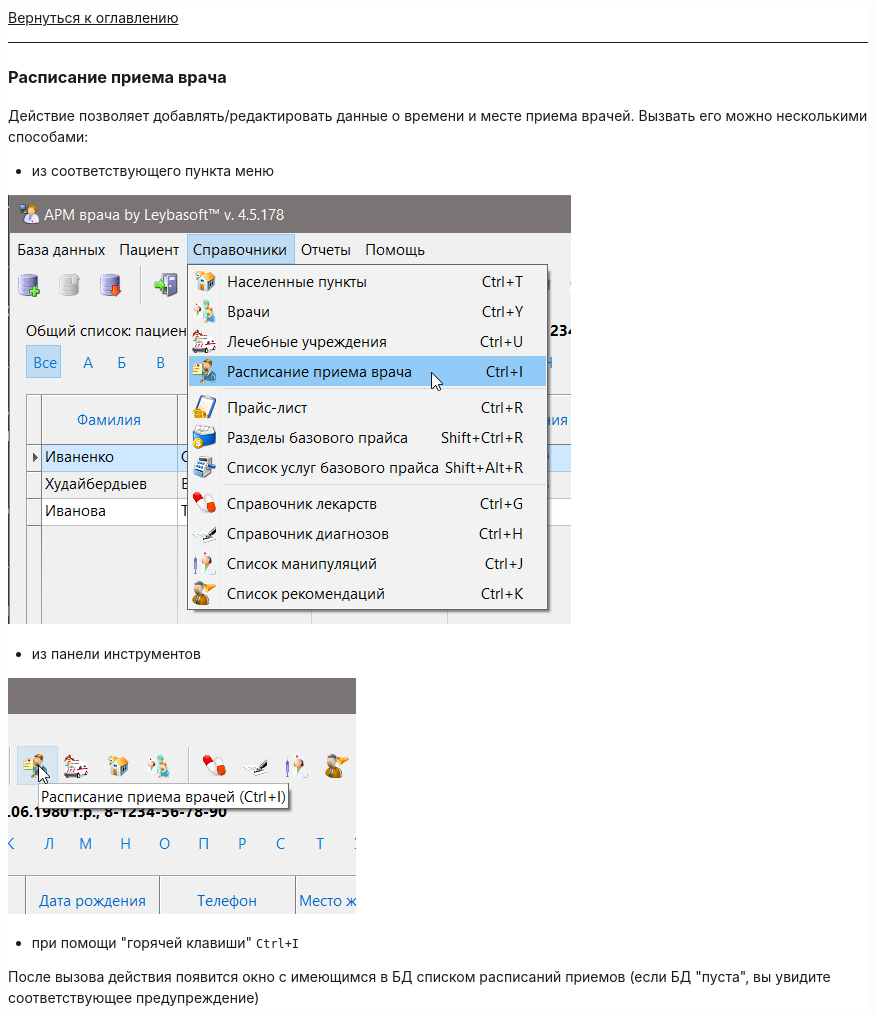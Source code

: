 [Вернуться к оглавлению](#page_toc)

---

### Расписание приема врача <a name="44_mnu_shedul"></a>

Действие позволяет добавлять/редактировать данные о времени и месте приема врачей. Вызвать его можно несколькими способами:
- из соответствующего пункта меню
 
![](pict/044_mnu_db_01.png)

- из панели инструментов 

![](pict/044_mnu_db_02.png)

- при помощи "горячей	клавиши" `Ctrl+I` 

После вызова действия появится окно с имеющимся в БД списком расписаний приемов (если БД "пуста", вы увидите соответствующее предупреждение)
